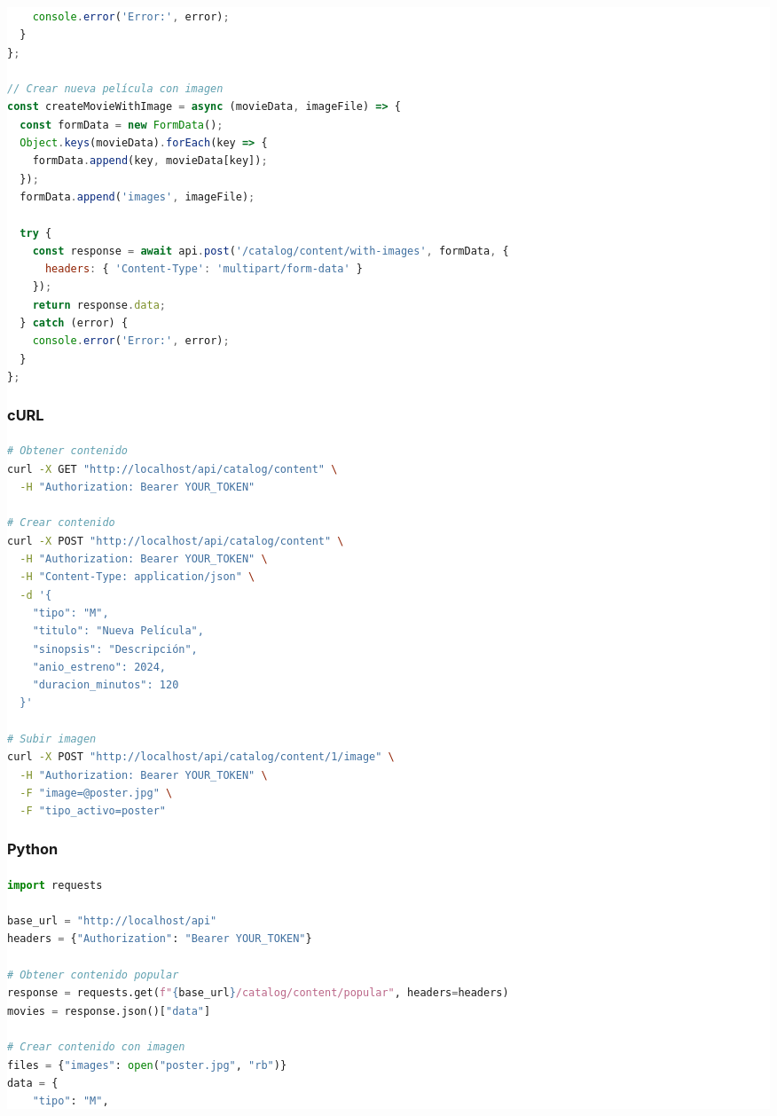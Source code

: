 ```javascript
    console.error('Error:', error);
  }
};

// Crear nueva película con imagen
const createMovieWithImage = async (movieData, imageFile) => {
  const formData = new FormData();
  Object.keys(movieData).forEach(key => {
    formData.append(key, movieData[key]);
  });
  formData.append('images', imageFile);
  
  try {
    const response = await api.post('/catalog/content/with-images', formData, {
      headers: { 'Content-Type': 'multipart/form-data' }
    });
    return response.data;
  } catch (error) {
    console.error('Error:', error);
  }
};
```

### cURL
```bash
# Obtener contenido
curl -X GET "http://localhost/api/catalog/content" \
  -H "Authorization: Bearer YOUR_TOKEN"

# Crear contenido
curl -X POST "http://localhost/api/catalog/content" \
  -H "Authorization: Bearer YOUR_TOKEN" \
  -H "Content-Type: application/json" \
  -d '{
    "tipo": "M",
    "titulo": "Nueva Película",
    "sinopsis": "Descripción",
    "anio_estreno": 2024,
    "duracion_minutos": 120
  }'

# Subir imagen
curl -X POST "http://localhost/api/catalog/content/1/image" \
  -H "Authorization: Bearer YOUR_TOKEN" \
  -F "image=@poster.jpg" \
  -F "tipo_activo=poster"
```

### Python
```python
import requests

base_url = "http://localhost/api"
headers = {"Authorization": "Bearer YOUR_TOKEN"}

# Obtener contenido popular
response = requests.get(f"{base_url}/catalog/content/popular", headers=headers)
movies = response.json()["data"]

# Crear contenido con imagen
files = {"images": open("poster.jpg", "rb")}
data = {
    "tipo": "M",
```